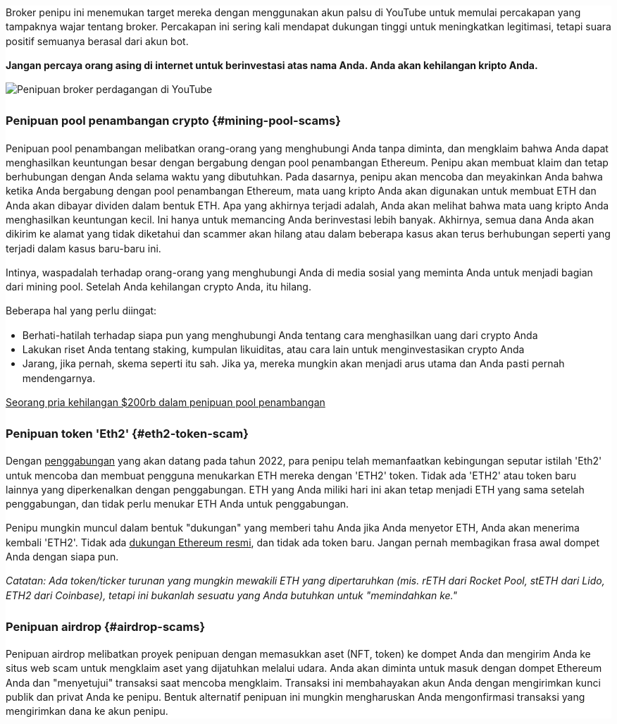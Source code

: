Broker penipu ini menemukan target mereka dengan menggunakan akun palsu di YouTube untuk memulai percakapan yang tampaknya wajar tentang broker. Percakapan ini sering kali mendapat dukungan tinggi untuk meningkatkan legitimasi, tetapi suara positif semuanya berasal dari akun bot.

**Jangan percaya orang asing di internet untuk berinvestasi atas nama Anda. Anda akan kehilangan kripto Anda.**

![Penipuan broker perdagangan di YouTube](./brokerScam.png)

### Penipuan pool penambangan crypto {#mining-pool-scams}

Penipuan pool penambangan melibatkan orang-orang yang menghubungi Anda tanpa diminta, dan mengklaim bahwa Anda dapat menghasilkan keuntungan besar dengan bergabung dengan pool penambangan Ethereum. Penipu akan membuat klaim dan tetap berhubungan dengan Anda selama waktu yang dibutuhkan. Pada dasarnya, penipu akan mencoba dan meyakinkan Anda bahwa ketika Anda bergabung dengan pool penambangan Ethereum, mata uang kripto Anda akan digunakan untuk membuat ETH dan Anda akan dibayar dividen dalam bentuk ETH. Apa yang akhirnya terjadi adalah, Anda akan melihat bahwa mata uang kripto Anda menghasilkan keuntungan kecil. Ini hanya untuk memancing Anda berinvestasi lebih banyak. Akhirnya, semua dana Anda akan dikirim ke alamat yang tidak diketahui dan scammer akan hilang atau dalam beberapa kasus akan terus berhubungan seperti yang terjadi dalam kasus baru-baru ini.

Intinya, waspadalah terhadap orang-orang yang menghubungi Anda di media sosial yang meminta Anda untuk menjadi bagian dari mining pool. Setelah Anda kehilangan crypto Anda, itu hilang.

Beberapa hal yang perlu diingat:

- Berhati-hatilah terhadap siapa pun yang menghubungi Anda tentang cara menghasilkan uang dari crypto Anda
- Lakukan riset Anda tentang staking, kumpulan likuiditas, atau cara lain untuk menginvestasikan crypto Anda
- Jarang, jika pernah, skema seperti itu sah. Jika ya, mereka mungkin akan menjadi arus utama dan Anda pasti pernah mendengarnya.

[Seorang pria kehilangan $200rb dalam penipuan pool penambangan](https://www.reddit.com/r/CoinBase/comments/r0qe0e/scam_or_possible_incredible_payout/)

### Penipuan token 'Eth2' {#eth2-token-scam}

Dengan [penggabungan](/upgrades/merge/) yang akan datang pada tahun 2022, para penipu telah memanfaatkan kebingungan seputar istilah 'Eth2' untuk mencoba dan membuat pengguna menukarkan ETH mereka dengan 'ETH2' token. Tidak ada 'ETH2' atau token baru lainnya yang diperkenalkan dengan penggabungan. ETH yang Anda miliki hari ini akan tetap menjadi ETH yang sama setelah penggabungan, dan tidak perlu menukar ETH Anda untuk penggabungan.

Penipu mungkin muncul dalam bentuk "dukungan" yang memberi tahu Anda jika Anda menyetor ETH, Anda akan menerima kembali 'ETH2'. Tidak ada [dukungan Ethereum resmi](/community/support/), dan tidak ada token baru. Jangan pernah membagikan frasa awal dompet Anda dengan siapa pun.

_Catatan: Ada token/ticker turunan yang mungkin mewakili ETH yang dipertaruhkan (mis. rETH dari Rocket Pool, stETH dari Lido, ETH2 dari Coinbase), tetapi ini bukanlah sesuatu yang Anda butuhkan untuk "memindahkan ke."_

### Penipuan airdrop {#airdrop-scams}

Penipuan airdrop melibatkan proyek penipuan dengan memasukkan aset (NFT, token) ke dompet Anda dan mengirim Anda ke situs web scam untuk mengklaim aset yang dijatuhkan melalui udara. Anda akan diminta untuk masuk dengan dompet Ethereum Anda dan "menyetujui" transaksi saat mencoba mengklaim. Transaksi ini membahayakan akun Anda dengan mengirimkan kunci publik dan privat Anda ke penipu. Bentuk alternatif penipuan ini mungkin mengharuskan Anda mengonfirmasi transaksi yang mengirimkan dana ke akun penipu.
